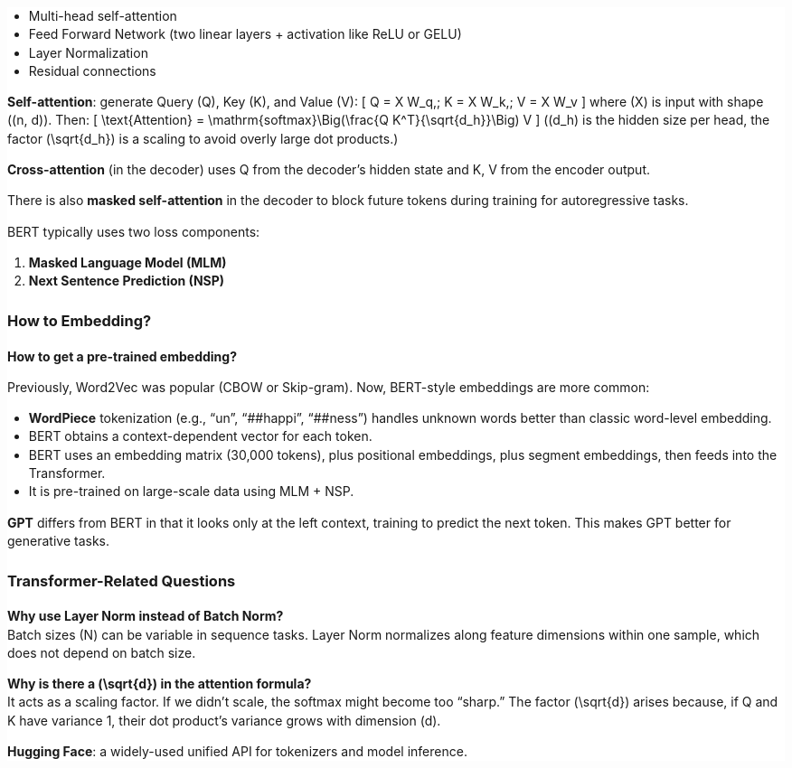 - Multi-head self-attention
- Feed Forward Network (two linear layers + activation like ReLU or GELU)
- Layer Normalization
- Residual connections

**Self-attention**: generate Query (Q), Key (K), and Value (V):
\[
Q = X W_q,\; K = X W_k,\; V = X W_v
\]
where \(X\) is input with shape \((n, d)\). Then:
\[
\text{Attention} = \mathrm{softmax}\Big(\frac{Q K^T}{\sqrt{d_h}}\Big) V
\]
(\(d_h\) is the hidden size per head, the factor \(\sqrt{d_h}\) is a scaling to avoid overly large dot products.)

**Cross-attention** (in the decoder) uses Q from the decoder’s hidden state and K, V from the encoder output.

There is also **masked self-attention** in the decoder to block future tokens during training for autoregressive tasks.

BERT typically uses two loss components:

1. **Masked Language Model (MLM)**  
2. **Next Sentence Prediction (NSP)**

### How to Embedding?

**How to get a pre-trained embedding?**

Previously, Word2Vec was popular (CBOW or Skip-gram). Now, BERT-style embeddings are more common:

- **WordPiece** tokenization (e.g., “un”, “##happi”, “##ness”) handles unknown words better than classic word-level embedding.  
- BERT obtains a context-dependent vector for each token.  
- BERT uses an embedding matrix (30,000 tokens), plus positional embeddings, plus segment embeddings, then feeds into the Transformer.  
- It is pre-trained on large-scale data using MLM + NSP.  

**GPT** differs from BERT in that it looks only at the left context, training to predict the next token. This makes GPT better for generative tasks.

### Transformer-Related Questions

**Why use Layer Norm instead of Batch Norm?**  
Batch sizes (N) can be variable in sequence tasks. Layer Norm normalizes along feature dimensions within one sample, which does not depend on batch size.

**Why is there a \(\sqrt{d}\) in the attention formula?**  
It acts as a scaling factor. If we didn’t scale, the softmax might become too “sharp.” The factor \(\sqrt{d}\) arises because, if Q and K have variance 1, their dot product’s variance grows with dimension \(d\).

**Hugging Face**: a widely-used unified API for tokenizers and model inference.
